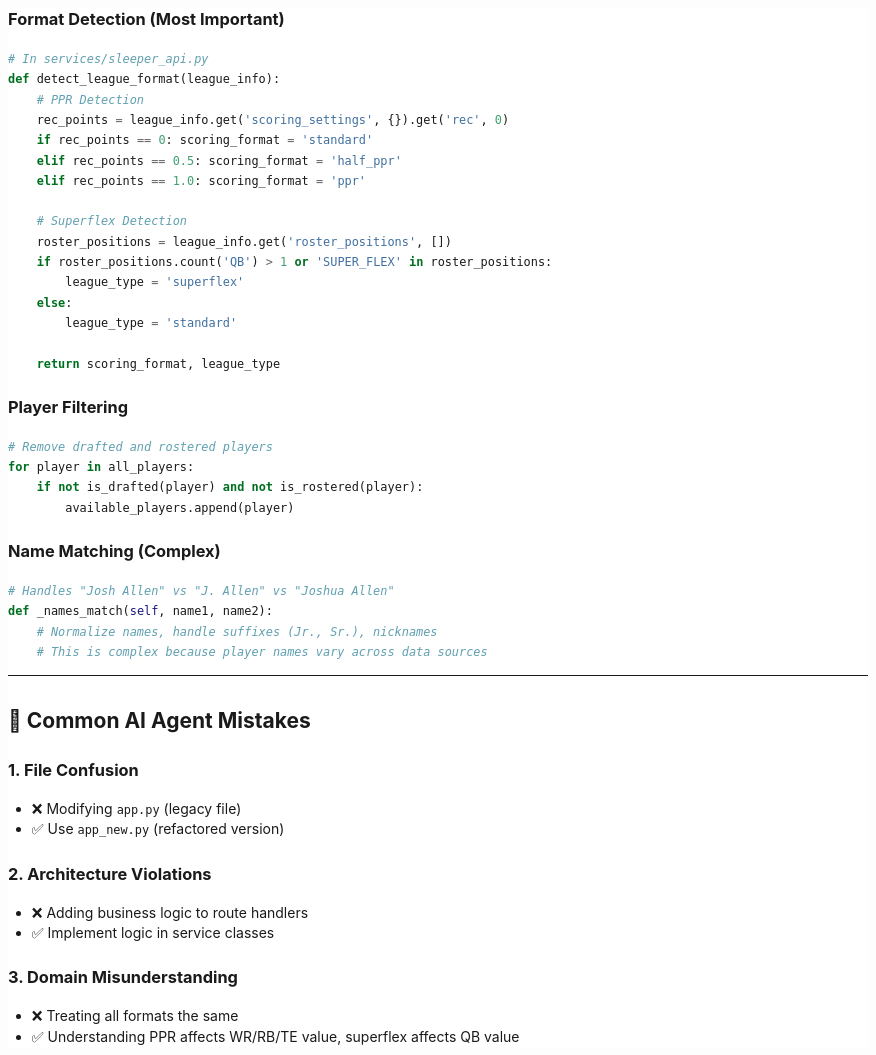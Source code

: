 ### **Format Detection (Most Important)**
```python
# In services/sleeper_api.py
def detect_league_format(league_info):
    # PPR Detection
    rec_points = league_info.get('scoring_settings', {}).get('rec', 0)
    if rec_points == 0: scoring_format = 'standard'
    elif rec_points == 0.5: scoring_format = 'half_ppr'
    elif rec_points == 1.0: scoring_format = 'ppr'
    
    # Superflex Detection  
    roster_positions = league_info.get('roster_positions', [])
    if roster_positions.count('QB') > 1 or 'SUPER_FLEX' in roster_positions:
        league_type = 'superflex'
    else:
        league_type = 'standard'
        
    return scoring_format, league_type
```

### **Player Filtering**
```python
# Remove drafted and rostered players
for player in all_players:
    if not is_drafted(player) and not is_rostered(player):
        available_players.append(player)
```

### **Name Matching (Complex)**
```python
# Handles "Josh Allen" vs "J. Allen" vs "Joshua Allen"
def _names_match(self, name1, name2):
    # Normalize names, handle suffixes (Jr., Sr.), nicknames
    # This is complex because player names vary across data sources
```

---

## 🚨 **Common AI Agent Mistakes**

### **1. File Confusion**
- ❌ Modifying `app.py` (legacy file)
- ✅ Use `app_new.py` (refactored version)

### **2. Architecture Violations**
- ❌ Adding business logic to route handlers
- ✅ Implement logic in service classes

### **3. Domain Misunderstanding**
- ❌ Treating all formats the same
- ✅ Understanding PPR affects WR/RB/TE value, superflex affects QB value
